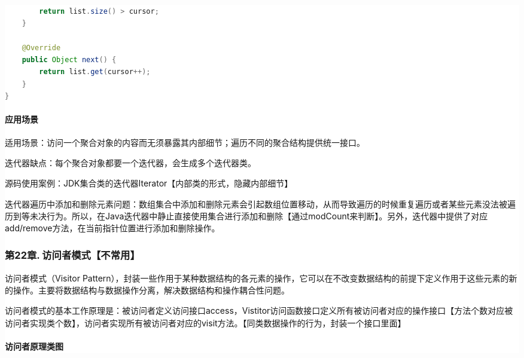```java
        return list.size() > cursor;
    }

    @Override
    public Object next() {
        return list.get(cursor++);
    }
}
```



#### 应用场景

适用场景：访问一个聚合对象的内容而无须暴露其内部细节；遍历不同的聚合结构提供统一接口。

迭代器缺点：每个聚合对象都要一个迭代器，会生成多个迭代器类。

源码使用案例：JDK集合类的迭代器Iterator【内部类的形式，隐藏内部细节】

迭代器遍历中添加和删除元素问题：数组集合中添加和删除元素会引起数组位置移动，从而导致遍历的时候重复遍历或者某些元素没法被遍历到等未决行为。所以，在Java迭代器中静止直接使用集合进行添加和删除【通过modCount来判断】。另外，迭代器中提供了对应add/remove方法，在当前指针位置进行添加和删除操作。





### 第22章. 访问者模式【不常用】

访问者模式（Visitor Pattern），封装一些作用于某种数据结构的各元素的操作，它可以在不改变数据结构的前提下定义作用于这些元素的新的操作。主要将数据结构与数据操作分离，解决数据结构和操作耦合性问题。

访问者模式的基本工作原理是：被访问者定义访问接口access，Vistitor访问函数接口定义所有被访问者对应的操作接口【方法个数对应被访问者实现类个数】，访问者实现所有被访问者对应的visit方法。【同类数据操作的行为，封装一个接口里面】

#### 访问者原理类图
